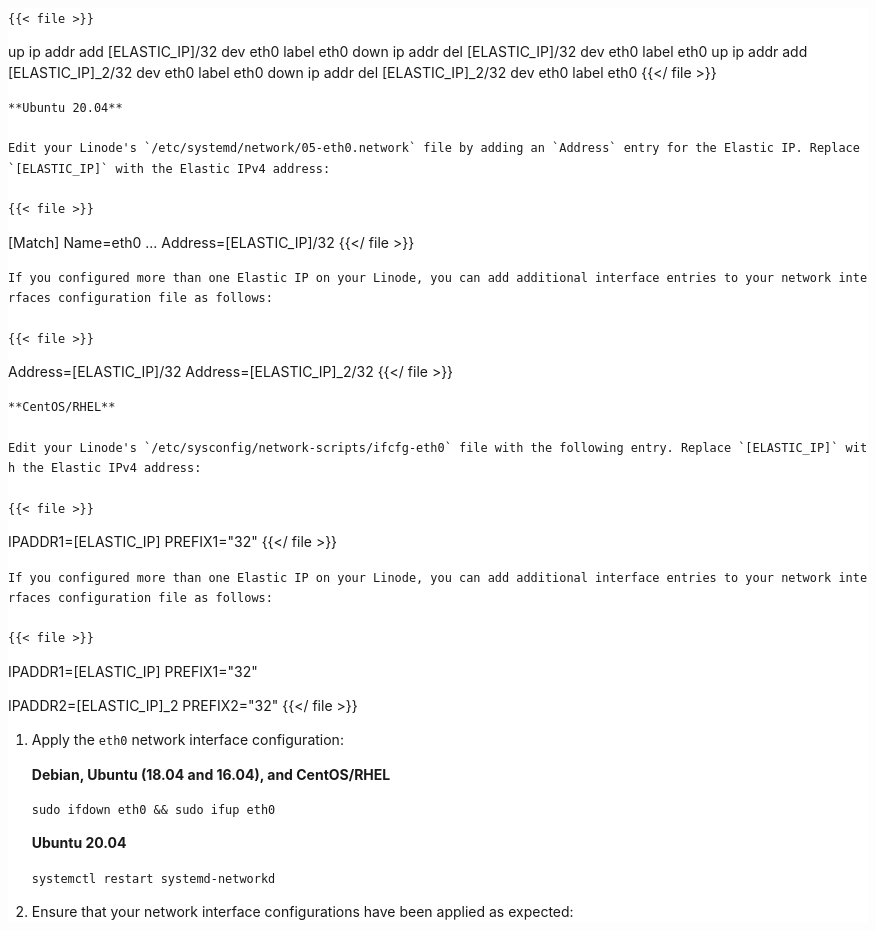     {{< file >}}
up   ip addr add [ELASTIC_IP]/32 dev eth0 label eth0
down ip addr del [ELASTIC_IP]/32 dev eth0 label eth0
up   ip addr add [ELASTIC_IP]_2/32 dev eth0 label eth0
down ip addr del [ELASTIC_IP]_2/32 dev eth0 label eth0
{{</ file >}}

    **Ubuntu 20.04**

    Edit your Linode's `/etc/systemd/network/05-eth0.network` file by adding an `Address` entry for the Elastic IP. Replace `[ELASTIC_IP]` with the Elastic IPv4 address:

    {{< file >}}
[Match]
Name=eth0
...
Address=[ELASTIC_IP]/32
{{</ file >}}

    If you configured more than one Elastic IP on your Linode, you can add additional interface entries to your network interfaces configuration file as follows:

    {{< file >}}
Address=[ELASTIC_IP]/32
Address=[ELASTIC_IP]_2/32
{{</ file >}}

    **CentOS/RHEL**

    Edit your Linode's `/etc/sysconfig/network-scripts/ifcfg-eth0` file with the following entry. Replace `[ELASTIC_IP]` with the Elastic IPv4 address:

    {{< file >}}
IPADDR1=[ELASTIC_IP]
PREFIX1="32"
{{</ file >}}

    If you configured more than one Elastic IP on your Linode, you can add additional interface entries to your network interfaces configuration file as follows:

    {{< file >}}
IPADDR1=[ELASTIC_IP]
PREFIX1="32"

IPADDR2=[ELASTIC_IP]_2
PREFIX2="32"
{{</ file >}}

1.  Apply the `eth0` network interface configuration:

    **Debian, Ubuntu (18.04 and 16.04), and CentOS/RHEL**

        sudo ifdown eth0 && sudo ifup eth0

    **Ubuntu 20.04**

        systemctl restart systemd-networkd

1.  Ensure that your network interface configurations have been applied as expected:

